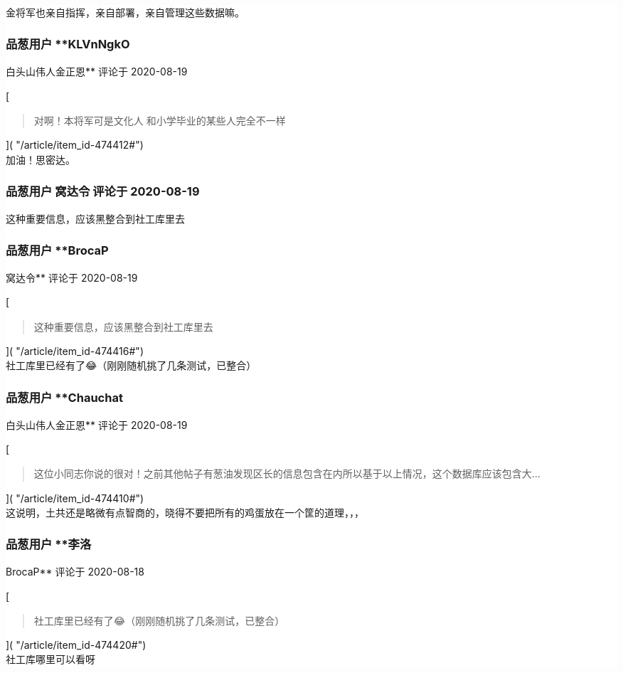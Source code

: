 金将军也亲自指挥，亲自部署，亲自管理这些数据嘛。
        


            
### 品葱用户 **KLVnNgkO 
白头山伟人金正恩** 评论于 2020-08-19
        
[

> 对啊！本将军可是文化人 和小学毕业的某些人完全不一样

]( "/article/item_id-474412#")  
加油！思密达。
        


            
### 品葱用户 **窝达令** 评论于 2020-08-19
        
这种重要信息，应该黑整合到社工库里去
        


            
### 品葱用户 **BrocaP 
窝达令** 评论于 2020-08-19
        
[

> 这种重要信息，应该黑整合到社工库里去

]( "/article/item_id-474416#")  
社工库里已经有了😂（刚刚随机挑了几条测试，已整合）
        


            
### 品葱用户 **Chauchat 
白头山伟人金正恩** 评论于 2020-08-19
        
[

> 这位小同志你说的很对！之前其他帖子有葱油发现区长的信息包含在内所以基于以上情况，这个数据库应该包含大...

]( "/article/item_id-474410#")  
这说明，土共还是略微有点智商的，晓得不要把所有的鸡蛋放在一个筐的道理，，，
        


            
### 品葱用户 **李洛 
BrocaP** 评论于 2020-08-18
        
[

> 社工库里已经有了😂（刚刚随机挑了几条测试，已整合）

]( "/article/item_id-474420#")  
社工库哪里可以看呀
        


            